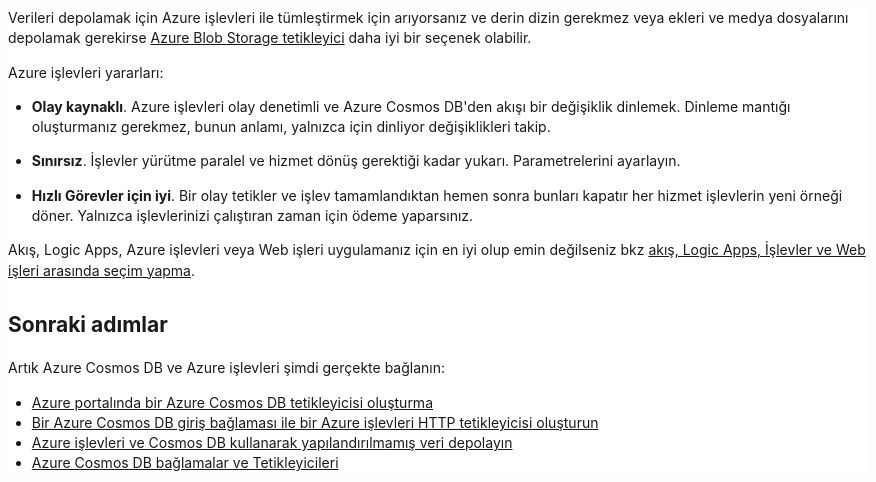 Verileri depolamak için Azure işlevleri ile tümleştirmek için arıyorsanız ve derin dizin gerekmez veya ekleri ve medya dosyalarını depolamak gerekirse [Azure Blob Storage tetikleyici](../azure-functions/functions-bindings-storage-blob.md) daha iyi bir seçenek olabilir.

Azure işlevleri yararları: 

* **Olay kaynaklı**. Azure işlevleri olay denetimli ve Azure Cosmos DB'den akışı bir değişiklik dinlemek. Dinleme mantığı oluşturmanız gerekmez, bunun anlamı, yalnızca için dinliyor değişiklikleri takip. 

* **Sınırsız**. İşlevler yürütme paralel ve hizmet dönüş gerektiği kadar yukarı. Parametrelerini ayarlayın.

* **Hızlı Görevler için iyi**. Bir olay tetikler ve işlev tamamlandıktan hemen sonra bunları kapatır her hizmet işlevlerin yeni örneği döner. Yalnızca işlevlerinizi çalıştıran zaman için ödeme yaparsınız.

Akış, Logic Apps, Azure işlevleri veya Web işleri uygulamanız için en iyi olup emin değilseniz bkz [akış, Logic Apps, İşlevler ve Web işleri arasında seçim yapma](../azure-functions/functions-compare-logic-apps-ms-flow-webjobs.md).

## <a name="next-steps"></a>Sonraki adımlar

Artık Azure Cosmos DB ve Azure işlevleri şimdi gerçekte bağlanın: 

* [Azure portalında bir Azure Cosmos DB tetikleyicisi oluşturma](https://aka.ms/cosmosdbtriggerportalfunc)
* [Bir Azure Cosmos DB giriş bağlaması ile bir Azure işlevleri HTTP tetikleyicisi oluşturun](https://aka.ms/cosmosdbinputbind)
* [Azure işlevleri ve Cosmos DB kullanarak yapılandırılmamış veri depolayın](../azure-functions/functions-integrate-store-unstructured-data-cosmosdb.md)
* [Azure Cosmos DB bağlamalar ve Tetikleyicileri](../azure-functions/functions-bindings-cosmosdb.md)


 



